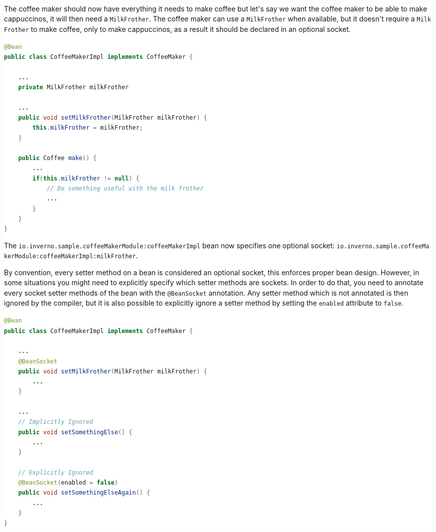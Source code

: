 The coffee maker should now have everything it needs to make coffee but let's say we want the coffee maker to be able to make cappuccinos, it will then need a `MilkFrother`. The coffee maker can use a `MilkFrother` when available, but it doesn't require a `MilkFrother` to make coffee, only to make cappuccinos, as a result it should be declared in an optional socket.

```java
@Bean
public class CoffeeMakerImpl implements CoffeeMaker {

    ...
    private MilkFrother milkFrother

    ...
    public void setMilkFrother(MilkFrother milkFrother) {
        this.milkFrother = milkFrother;
    }

    public Coffee make() {
        ...
        if(this.milkFrother != null) {
            // Do something useful with the milk frother
            ...
        }
    }
}
```

The `io.inverno.sample.coffeeMakerModule:coffeeMakerImpl` bean now specifies one optional socket: `io.inverno.sample.coffeeMakerModule:coffeeMakerImpl:milkFrother`.

By convention, every setter method on a bean is considered an optional socket, this enforces proper bean design. However, in some situations you might need to explicitly specify which setter methods are sockets. In order to do that, you need to annotate every socket setter methods of the bean with the `@BeanSocket` annotation. Any setter method which is not annotated is then ignored by the compiler, but it is also possible to explicitly ignore a setter method by setting the `enabled` attribute to `false`.

```java
@Bean
public class CoffeeMakerImpl implements CoffeeMaker {

    ...
    @BeanSocket
    public void setMilkFrother(MilkFrother milkFrother) {
        ...
    }

    ...
    // Implicitly Ignored
    public void setSomethingElse() {
        ...
    }

    // Explicitly Ignored
    @BeanSocket(enabled = false)
    public void setSomethingElseAgain() {
        ...
    }
}
```
